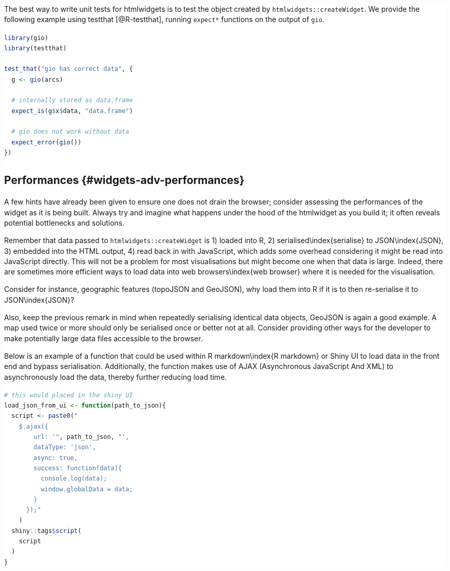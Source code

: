 The best way to write unit tests for htmlwidgets is to test the object created by `htmlwidgets::createWidget`. We provide the following example using testthat [@R-testthat], running `expect*` functions on the output of `gio`.

```r
library(gio)
library(testthat)

test_that("gio has correct data", {
  g <- gio(arcs)

  # internally stored as data.frame
  expect_is(g$x$data, "data.frame")

  # gio does not work without data
  expect_error(gio())
})
```

## Performances {#widgets-adv-performances}

A few hints have already been given to ensure one does not drain the browser; consider assessing the performances of the widget as it is being built. Always try and imagine what happens under the hood of the htmlwidget as you build it; it often reveals potential bottlenecks and solutions.

Remember that data passed to `htmlwidgets::createWidget` is 1) loaded into R, 2) serialised\index{serialise} to JSON\index{JSON}, 3) embedded into the HTML output, 4) read back in with JavaScript, which adds some overhead considering it might be read into JavaScript directly. This will not be a problem for most visualisations but might become one when that data is large. Indeed, there are sometimes more efficient ways to load data into web browsers\index{web browser} where it is needed for the visualisation.

Consider for instance, geographic features (topoJSON and GeoJSON), why load them into R if it is to then re-serialise it to JSON\index{JSON}?

Also, keep the previous remark in mind when repeatedly serialising identical data objects, GeoJSON is again a good example. A map used twice or more should only be serialised once or better not at all. Consider providing other ways for the developer to make potentially large data files accessible to the browser.

Below is an example of a function that could be used within R markdown\index{R markdown} or Shiny UI to load data in the front end and bypass serialisation. Additionally, the function makes use of AJAX (Asynchronous JavaScript And XML) to asynchronously load the data, thereby further reducing load time.

```r
# this would placed in the shiny UI
load_json_from_ui <- function(path_to_json){
  script <- paste0("
    $.ajax({ 
        url: '", path_to_json, "', 
        dataType: 'json', 
        async: true,
        success: function(data){ 
          console.log(data);
          window.globalData = data;
        } 
      });"
    )
  shiny::tags$script(
    script
  )
}
```
